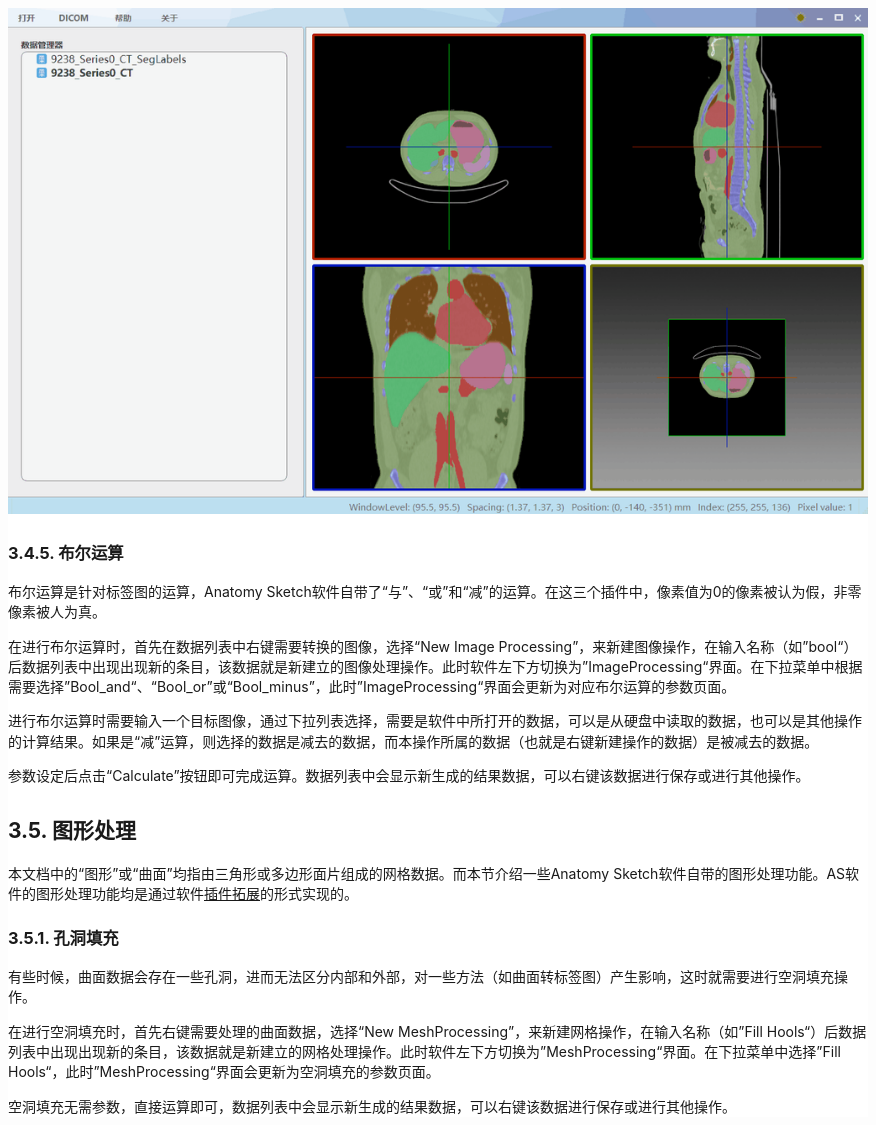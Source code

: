 ![](.\figures\Convert2mesh_1.gif)

### 3.4.5. 布尔运算

布尔运算是针对标签图的运算，Anatomy Sketch软件自带了“与”、“或”和“减”的运算。在这三个插件中，像素值为0的像素被认为假，非零像素被人为真。

在进行布尔运算时，首先在数据列表中右键需要转换的图像，选择“New Image Processing”，来新建图像操作，在输入名称（如”bool“）后数据列表中出现出现新的条目，该数据就是新建立的图像处理操作。此时软件左下方切换为”ImageProcessing“界面。在下拉菜单中根据需要选择”Bool_and“、“Bool_or”或“Bool_minus”，此时”ImageProcessing“界面会更新为对应布尔运算的参数页面。

进行布尔运算时需要输入一个目标图像，通过下拉列表选择，需要是软件中所打开的数据，可以是从硬盘中读取的数据，也可以是其他操作的计算结果。如果是“减”运算，则选择的数据是减去的数据，而本操作所属的数据（也就是右键新建操作的数据）是被减去的数据。

参数设定后点击“Calculate”按钮即可完成运算。数据列表中会显示新生成的结果数据，可以右键该数据进行保存或进行其他操作。

## 3.5. 图形处理

本文档中的“图形”或“曲面”均指由三角形或多边形面片组成的网格数据。而本节介绍一些Anatomy Sketch软件自带的图形处理功能。AS软件的图形处理功能均是通过软件<a href="#插件拓展">插件拓展</a>的形式实现的。

### 3.5.1. 孔洞填充

有些时候，曲面数据会存在一些孔洞，进而无法区分内部和外部，对一些方法（如曲面转标签图）产生影响，这时就需要进行空洞填充操作。

在进行空洞填充时，首先右键需要处理的曲面数据，选择“New MeshProcessing”，来新建网格操作，在输入名称（如”Fill Hools“）后数据列表中出现出现新的条目，该数据就是新建立的网格处理操作。此时软件左下方切换为”MeshProcessing“界面。在下拉菜单中选择”Fill Hools“，此时”MeshProcessing“界面会更新为空洞填充的参数页面。

空洞填充无需参数，直接运算即可，数据列表中会显示新生成的结果数据，可以右键该数据进行保存或进行其他操作。
